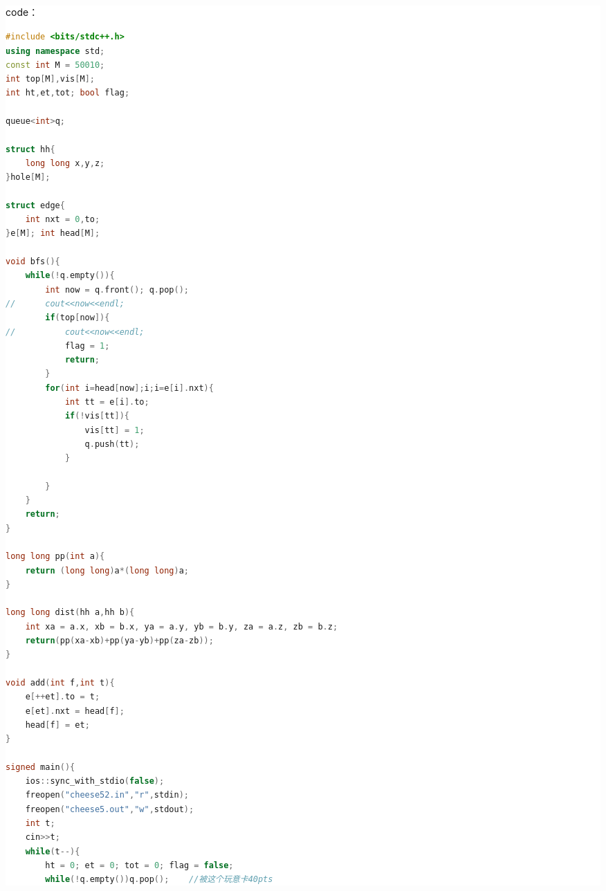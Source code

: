 code：

```C++
#include <bits/stdc++.h>
using namespace std;
const int M = 50010;
int top[M],vis[M];
int ht,et,tot; bool flag;

queue<int>q;

struct hh{
	long long x,y,z;
}hole[M];

struct edge{
	int nxt = 0,to;
}e[M]; int head[M];

void bfs(){
	while(!q.empty()){
		int now = q.front(); q.pop();
//		cout<<now<<endl;
		if(top[now]){
//			cout<<now<<endl;
			flag = 1;
			return;
		}
		for(int i=head[now];i;i=e[i].nxt){
			int tt = e[i].to;
			if(!vis[tt]){
				vis[tt] = 1;
				q.push(tt);
			}
			
		}
	}
	return;
}

long long pp(int a){
	return (long long)a*(long long)a;
}

long long dist(hh a,hh b){
	int xa = a.x, xb = b.x, ya = a.y, yb = b.y, za = a.z, zb = b.z;
	return(pp(xa-xb)+pp(ya-yb)+pp(za-zb));
}

void add(int f,int t){
	e[++et].to = t;
	e[et].nxt = head[f];
	head[f] = et;
}

signed main(){
	ios::sync_with_stdio(false);
	freopen("cheese52.in","r",stdin);
	freopen("cheese5.out","w",stdout);
	int t;
	cin>>t;
	while(t--){
		ht = 0; et = 0; tot = 0; flag = false;
		while(!q.empty())q.pop();    //被这个玩意卡40pts
```